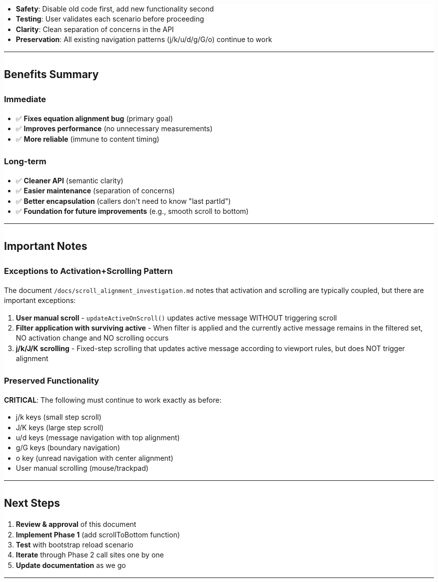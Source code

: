 - **Safety**: Disable old code first, add new functionality second
- **Testing**: User validates each scenario before proceeding
- **Clarity**: Clean separation of concerns in the API
- **Preservation**: All existing navigation patterns (j/k/u/d/g/G/o) continue to work

---

## Benefits Summary

### Immediate
- ✅ **Fixes equation alignment bug** (primary goal)
- ✅ **Improves performance** (no unnecessary measurements)
- ✅ **More reliable** (immune to content timing)

### Long-term
- ✅ **Cleaner API** (semantic clarity)
- ✅ **Easier maintenance** (separation of concerns)
- ✅ **Better encapsulation** (callers don't need to know "last partId")
- ✅ **Foundation for future improvements** (e.g., smooth scroll to bottom)

---

## Important Notes

### Exceptions to Activation+Scrolling Pattern

The document `/docs/scroll_alignment_investigation.md` notes that activation and scrolling are typically coupled, but there are important exceptions:

1. **User manual scroll** - `updateActiveOnScroll()` updates active message WITHOUT triggering scroll
2. **Filter application with surviving active** - When filter is applied and the currently active message remains in the filtered set, NO activation change and NO scrolling occurs
3. **j/k/J/K scrolling** - Fixed-step scrolling that updates active message according to viewport rules, but does NOT trigger alignment

### Preserved Functionality

**CRITICAL**: The following must continue to work exactly as before:
- j/k keys (small step scroll)
- J/K keys (large step scroll)  
- u/d keys (message navigation with top alignment)
- g/G keys (boundary navigation)
- o key (unread navigation with center alignment)
- User manual scrolling (mouse/trackpad)

---

## Next Steps

1. **Review & approval** of this document
2. **Implement Phase 1** (add scrollToBottom function)
3. **Test** with bootstrap reload scenario
4. **Iterate** through Phase 2 call sites one by one
5. **Update documentation** as we go

---